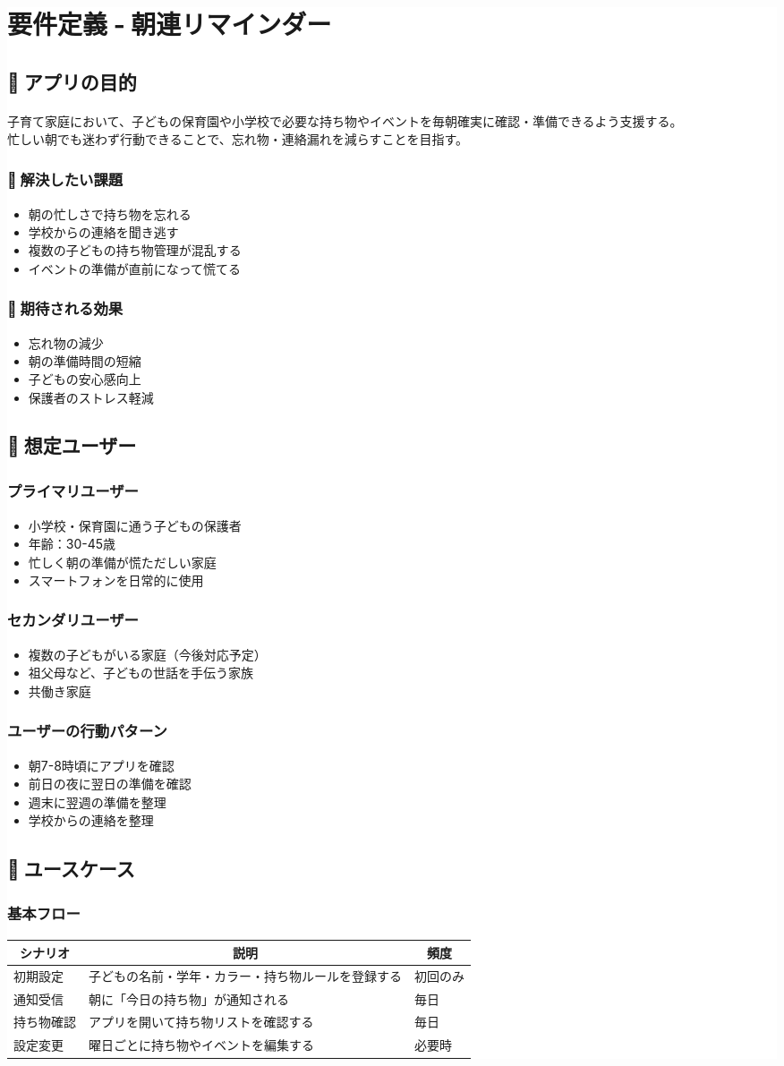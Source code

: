 # 要件定義 - 朝連リマインダー

## 📝 アプリの目的

子育て家庭において、子どもの保育園や小学校で必要な持ち物やイベントを毎朝確実に確認・準備できるよう支援する。  
忙しい朝でも迷わず行動できることで、忘れ物・連絡漏れを減らすことを目指す。

### 🤔 解決したい課題
- 朝の忙しさで持ち物を忘れる
- 学校からの連絡を聞き逃す
- 複数の子どもの持ち物管理が混乱する
- イベントの準備が直前になって慌てる

### 💪 期待される効果
- 忘れ物の減少
- 朝の準備時間の短縮
- 子どもの安心感向上
- 保護者のストレス軽減


## 👥 想定ユーザー

### プライマリユーザー
- 小学校・保育園に通う子どもの保護者
- 年齢：30-45歳
- 忙しく朝の準備が慌ただしい家庭
- スマートフォンを日常的に使用

### セカンダリユーザー
- 複数の子どもがいる家庭（今後対応予定）
- 祖父母など、子どもの世話を手伝う家族
- 共働き家庭

### ユーザーの行動パターン
- 朝7-8時頃にアプリを確認
- 前日の夜に翌日の準備を確認
- 週末に翌週の準備を整理
- 学校からの連絡を整理


## 🧪 ユースケース

### 基本フロー

| シナリオ | 説明 | 頻度 |
|----------|------|------|
| 初期設定 | 子どもの名前・学年・カラー・持ち物ルールを登録する | 初回のみ |
| 通知受信 | 朝に「今日の持ち物」が通知される | 毎日 |
| 持ち物確認 | アプリを開いて持ち物リストを確認する | 毎日 |
| 設定変更 | 曜日ごとに持ち物やイベントを編集する | 必要時 |
